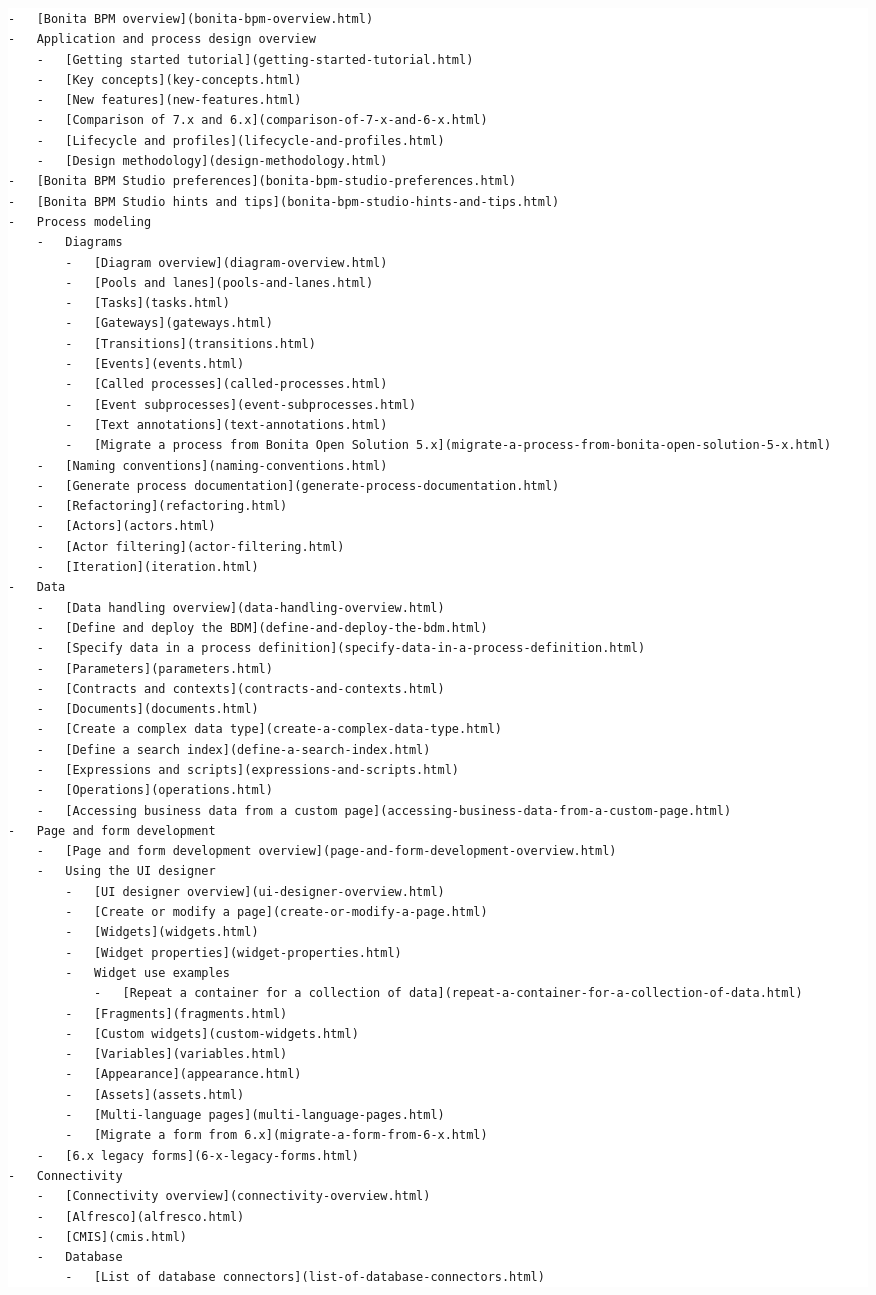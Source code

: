     -   [Bonita BPM overview](bonita-bpm-overview.html)
    -   Application and process design overview
        -   [Getting started tutorial](getting-started-tutorial.html)
        -   [Key concepts](key-concepts.html)
        -   [New features](new-features.html)
        -   [Comparison of 7.x and 6.x](comparison-of-7-x-and-6-x.html)
        -   [Lifecycle and profiles](lifecycle-and-profiles.html)
        -   [Design methodology](design-methodology.html)
    -   [Bonita BPM Studio preferences](bonita-bpm-studio-preferences.html)
    -   [Bonita BPM Studio hints and tips](bonita-bpm-studio-hints-and-tips.html)
    -   Process modeling
        -   Diagrams
            -   [Diagram overview](diagram-overview.html)
            -   [Pools and lanes](pools-and-lanes.html)
            -   [Tasks](tasks.html)
            -   [Gateways](gateways.html)
            -   [Transitions](transitions.html)
            -   [Events](events.html)
            -   [Called processes](called-processes.html)
            -   [Event subprocesses](event-subprocesses.html)
            -   [Text annotations](text-annotations.html)
            -   [Migrate a process from Bonita Open Solution 5.x](migrate-a-process-from-bonita-open-solution-5-x.html)
        -   [Naming conventions](naming-conventions.html)
        -   [Generate process documentation](generate-process-documentation.html)
        -   [Refactoring](refactoring.html)
        -   [Actors](actors.html)
        -   [Actor filtering](actor-filtering.html)
        -   [Iteration](iteration.html)
    -   Data
        -   [Data handling overview](data-handling-overview.html)
        -   [Define and deploy the BDM](define-and-deploy-the-bdm.html)
        -   [Specify data in a process definition](specify-data-in-a-process-definition.html)
        -   [Parameters](parameters.html)
        -   [Contracts and contexts](contracts-and-contexts.html)
        -   [Documents](documents.html)
        -   [Create a complex data type](create-a-complex-data-type.html)
        -   [Define a search index](define-a-search-index.html)
        -   [Expressions and scripts](expressions-and-scripts.html)
        -   [Operations](operations.html)
        -   [Accessing business data from a custom page](accessing-business-data-from-a-custom-page.html)
    -   Page and form development
        -   [Page and form development overview](page-and-form-development-overview.html)
        -   Using the UI designer
            -   [UI designer overview](ui-designer-overview.html)
            -   [Create or modify a page](create-or-modify-a-page.html)
            -   [Widgets](widgets.html)
            -   [Widget properties](widget-properties.html)
            -   Widget use examples
                -   [Repeat a container for a collection of data](repeat-a-container-for-a-collection-of-data.html)
            -   [Fragments](fragments.html)
            -   [Custom widgets](custom-widgets.html)
            -   [Variables](variables.html)
            -   [Appearance](appearance.html)
            -   [Assets](assets.html)
            -   [Multi-language pages](multi-language-pages.html)
            -   [Migrate a form from 6.x](migrate-a-form-from-6-x.html)
        -   [6.x legacy forms](6-x-legacy-forms.html)
    -   Connectivity
        -   [Connectivity overview](connectivity-overview.html)
        -   [Alfresco](alfresco.html)
        -   [CMIS](cmis.html)
        -   Database
            -   [List of database connectors](list-of-database-connectors.html)